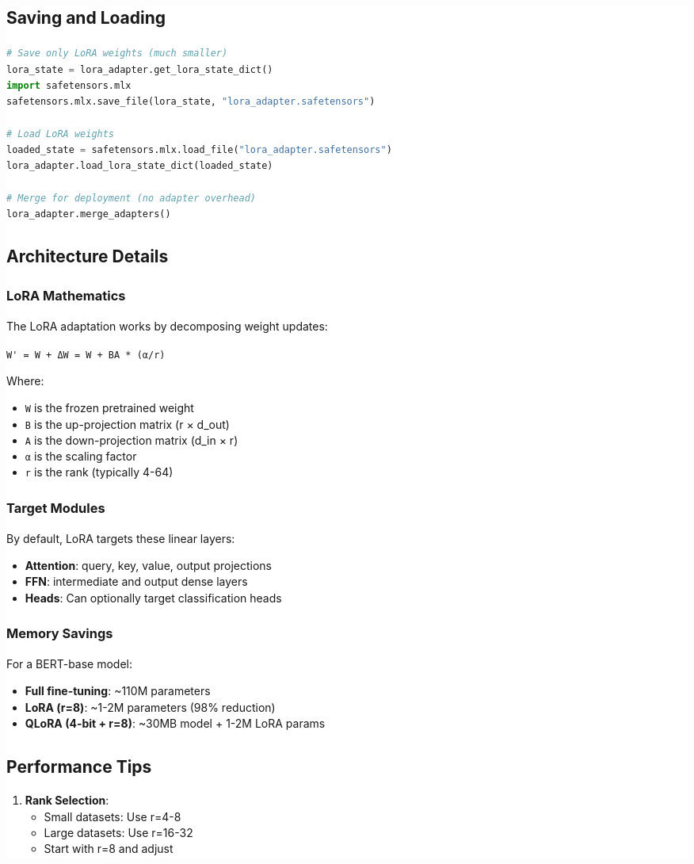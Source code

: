 ## Saving and Loading

```python
# Save only LoRA weights (much smaller)
lora_state = lora_adapter.get_lora_state_dict()
import safetensors.mlx
safetensors.mlx.save_file(lora_state, "lora_adapter.safetensors")

# Load LoRA weights
loaded_state = safetensors.mlx.load_file("lora_adapter.safetensors")
lora_adapter.load_lora_state_dict(loaded_state)

# Merge for deployment (no adapter overhead)
lora_adapter.merge_adapters()
```

## Architecture Details

### LoRA Mathematics

The LoRA adaptation works by decomposing weight updates:
```
W' = W + ΔW = W + BA * (α/r)
```
Where:
- `W` is the frozen pretrained weight
- `B` is the up-projection matrix (r × d_out)
- `A` is the down-projection matrix (d_in × r)
- `α` is the scaling factor
- `r` is the rank (typically 4-64)

### Target Modules

By default, LoRA targets these linear layers:
- **Attention**: query, key, value, output projections
- **FFN**: intermediate and output dense layers
- **Heads**: Can optionally target classification heads

### Memory Savings

For a BERT-base model:
- **Full fine-tuning**: ~110M parameters
- **LoRA (r=8)**: ~1-2M parameters (98% reduction)
- **QLoRA (4-bit + r=8)**: ~30MB model + 1-2M LoRA params

## Performance Tips

1. **Rank Selection**:
   - Small datasets: Use r=4-8
   - Large datasets: Use r=16-32
   - Start with r=8 and adjust
